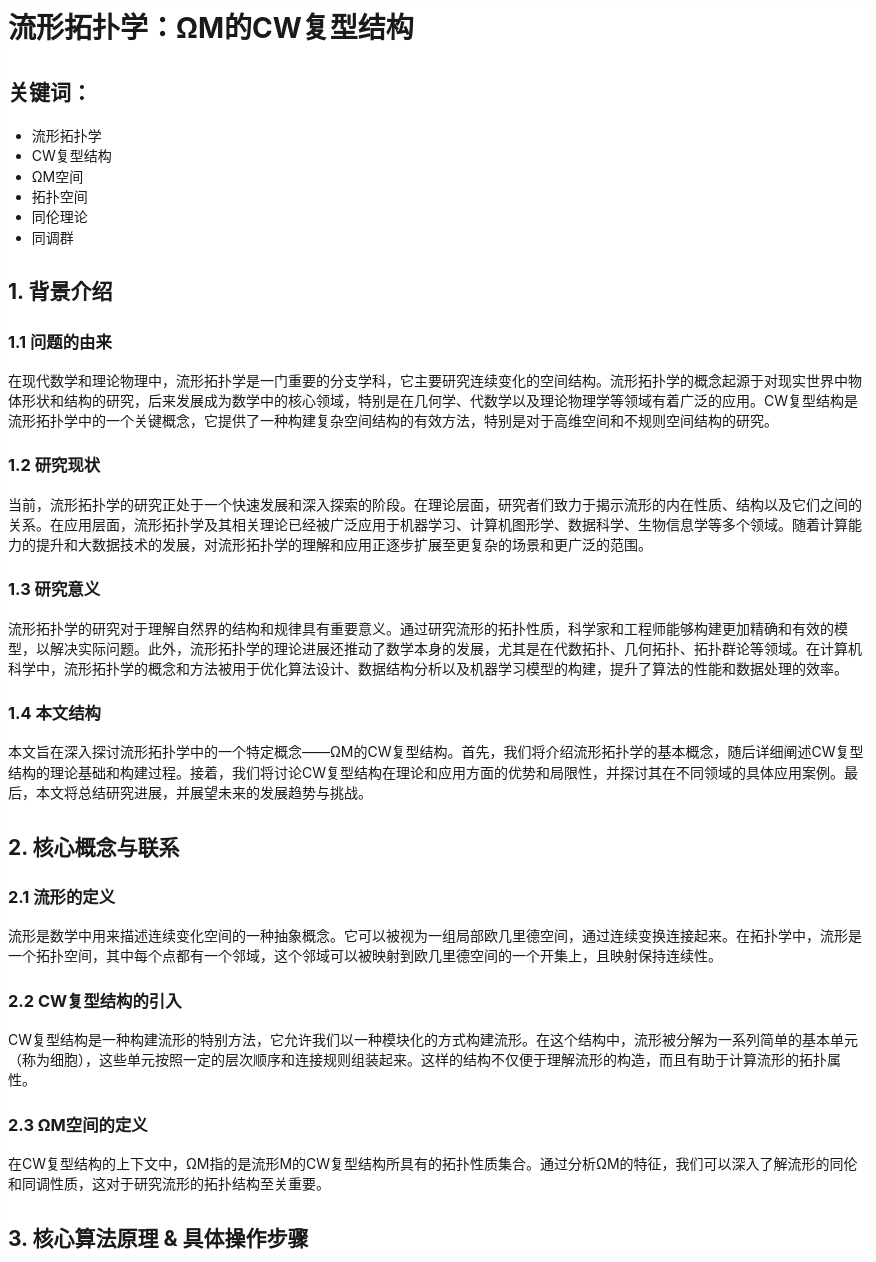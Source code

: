 # 流形拓扑学：ΩM的CW复型结构

## 关键词：

- 流形拓扑学
- CW复型结构
- ΩM空间
- 拓扑空间
- 同伦理论
- 同调群

## 1. 背景介绍

### 1.1 问题的由来

在现代数学和理论物理中，流形拓扑学是一门重要的分支学科，它主要研究连续变化的空间结构。流形拓扑学的概念起源于对现实世界中物体形状和结构的研究，后来发展成为数学中的核心领域，特别是在几何学、代数学以及理论物理学等领域有着广泛的应用。CW复型结构是流形拓扑学中的一个关键概念，它提供了一种构建复杂空间结构的有效方法，特别是对于高维空间和不规则空间结构的研究。

### 1.2 研究现状

当前，流形拓扑学的研究正处于一个快速发展和深入探索的阶段。在理论层面，研究者们致力于揭示流形的内在性质、结构以及它们之间的关系。在应用层面，流形拓扑学及其相关理论已经被广泛应用于机器学习、计算机图形学、数据科学、生物信息学等多个领域。随着计算能力的提升和大数据技术的发展，对流形拓扑学的理解和应用正逐步扩展至更复杂的场景和更广泛的范围。

### 1.3 研究意义

流形拓扑学的研究对于理解自然界的结构和规律具有重要意义。通过研究流形的拓扑性质，科学家和工程师能够构建更加精确和有效的模型，以解决实际问题。此外，流形拓扑学的理论进展还推动了数学本身的发展，尤其是在代数拓扑、几何拓扑、拓扑群论等领域。在计算机科学中，流形拓扑学的概念和方法被用于优化算法设计、数据结构分析以及机器学习模型的构建，提升了算法的性能和数据处理的效率。

### 1.4 本文结构

本文旨在深入探讨流形拓扑学中的一个特定概念——ΩM的CW复型结构。首先，我们将介绍流形拓扑学的基本概念，随后详细阐述CW复型结构的理论基础和构建过程。接着，我们将讨论CW复型结构在理论和应用方面的优势和局限性，并探讨其在不同领域的具体应用案例。最后，本文将总结研究进展，并展望未来的发展趋势与挑战。

## 2. 核心概念与联系

### 2.1 流形的定义

流形是数学中用来描述连续变化空间的一种抽象概念。它可以被视为一组局部欧几里德空间，通过连续变换连接起来。在拓扑学中，流形是一个拓扑空间，其中每个点都有一个邻域，这个邻域可以被映射到欧几里德空间的一个开集上，且映射保持连续性。

### 2.2 CW复型结构的引入

CW复型结构是一种构建流形的特别方法，它允许我们以一种模块化的方式构建流形。在这个结构中，流形被分解为一系列简单的基本单元（称为细胞），这些单元按照一定的层次顺序和连接规则组装起来。这样的结构不仅便于理解流形的构造，而且有助于计算流形的拓扑属性。

### 2.3 ΩM空间的定义

在CW复型结构的上下文中，ΩM指的是流形M的CW复型结构所具有的拓扑性质集合。通过分析ΩM的特征，我们可以深入了解流形的同伦和同调性质，这对于研究流形的拓扑结构至关重要。

## 3. 核心算法原理 & 具体操作步骤

